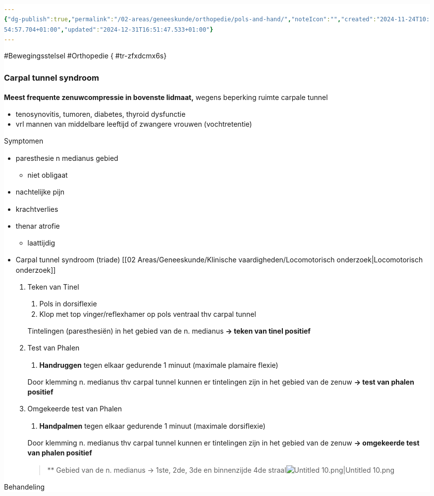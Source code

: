 ```yaml
---
{"dg-publish":true,"permalink":"/02-areas/geneeskunde/orthopedie/pols-and-hand/","noteIcon":"","created":"2024-11-24T10:54:57.704+01:00","updated":"2024-12-31T16:51:47.533+01:00"}
---
```


#Bewegingsstelsel #Orthopedie
{ #tr-zfxdcmx6s}


### Carpal tunnel syndroom

**Meest frequente zenuwcompressie in bovenste lidmaat,** wegens beperking ruimte carpale tunnel
- tenosynovitis, tumoren, diabetes, thyroid dysfunctie
- vrl mannen van middelbare leeftijd of zwangere vrouwen (vochtretentie)

Symptomen
- paresthesie n medianus gebied
    - niet obligaat
- nachtelijke pijn
- krachtverlies
- thenar atrofie
    - laattijdig

  
- Carpal tunnel syndroom (triade) [[02 Areas/Geneeskunde/Klinische vaardigheden/Locomotorisch onderzoek\|Locomotorisch onderzoek]]
    1. Teken van Tinel
        1. Pols in dorsiflexie
        2. Klop met top vinger/reflexhamer op pols ventraal thv carpal tunnel
        
        Tintelingen (paresthesiën) in het gebied van de n. medianus
        **→ teken van tinel positief**
        
          
        
    2. Test van Phalen
        
        1. **Handruggen** tegen elkaar gedurende 1 minuut (maximale plamaire flexie)
        
        Door klemming n. medianus thv carpal tunnel kunnen er tintelingen zijn in het gebied van de zenuw
        **→ test van phalen positief**
        
          
        
    3. Omgekeerde test van Phalen
        
        1. **Handpalmen** tegen elkaar gedurende 1 minuut (maximale dorsiflexie)
        
        Door klemming n. medianus thv carpal tunnel kunnen er tintelingen zijn in het gebied van de zenuw
        **→ omgekeerde test van phalen positief**
        
 
        
        >** Gebied van de n. medianus → 1ste, 2de, 3de en binnenzijde 4de straal![Untitled 10.png|Untitled 10.png](/img/user/05%20Toolkit/Files/Untitled%2010.png)  
        

  
Behandeling
